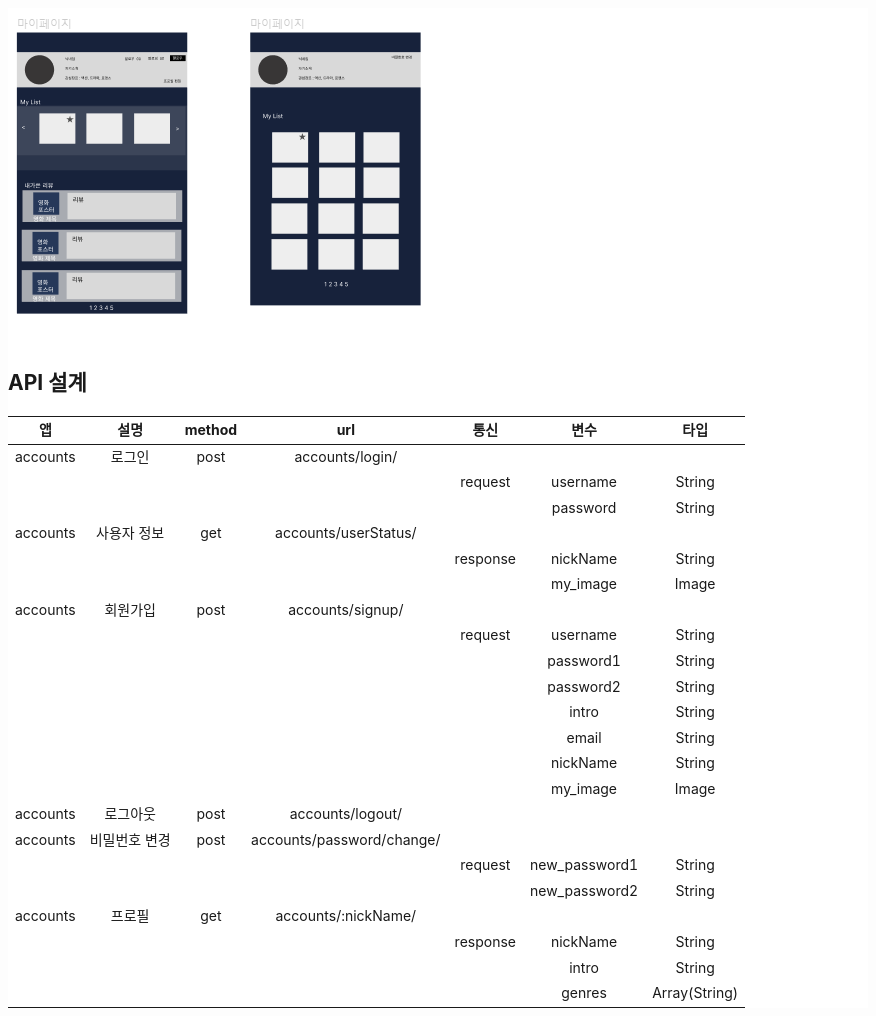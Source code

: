 ![profile](./%EC%82%B0%EC%B6%9C%EB%AC%BC/mockup4.PNG)

</div>

## API 설계

<div align="center">

|    앱    |             설명              | method |                url                |           통신           |         변수         |     타입      |
| :------: | :---------------------------: | :----: | :-------------------------------: | :----------------------: | :------------------: | :-----------: |
| accounts |            로그인             |  post  |          accounts/login/          |                          |                      |               |
|          |                               |        |                                   |         request          |       username       |    String     |
|          |                               |        |                                   |                          |       password       |    String     |
| accounts |          사용자 정보          |  get   |       accounts/userStatus/        |                          |                      |               |
|          |                               |        |                                   |         response         |       nickName       |    String     |
|          |                               |        |                                   |                          |       my_image       |     Image     |
| accounts |           회원가입            |  post  |         accounts/signup/          |                          |                      |               |
|          |                               |        |                                   |         request          |       username       |    String     |
|          |                               |        |                                   |                          |      password1       |    String     |
|          |                               |        |                                   |                          |      password2       |    String     |
|          |                               |        |                                   |                          |        intro         |    String     |
|          |                               |        |                                   |                          |        email         |    String     |
|          |                               |        |                                   |                          |       nickName       |    String     |
|          |                               |        |                                   |                          |       my_image       |     Image     |
| accounts |           로그아웃            |  post  |         accounts/logout/          |                          |                      |               |
| accounts |         비밀번호 변경         |  post  |     accounts/password/change/     |                          |                      |               |
|          |                               |        |                                   |         request          |    new_password1     |    String     |
|          |                               |        |                                   |                          |    new_password2     |    String     |
| accounts |            프로필             |  get   |        accounts/:nickName/        |                          |                      |               |
|          |                               |        |                                   |         response         |       nickName       |    String     |
|          |                               |        |                                   |                          |        intro         |    String     |
|          |                               |        |                                   |                          |        genres        | Array(String) |